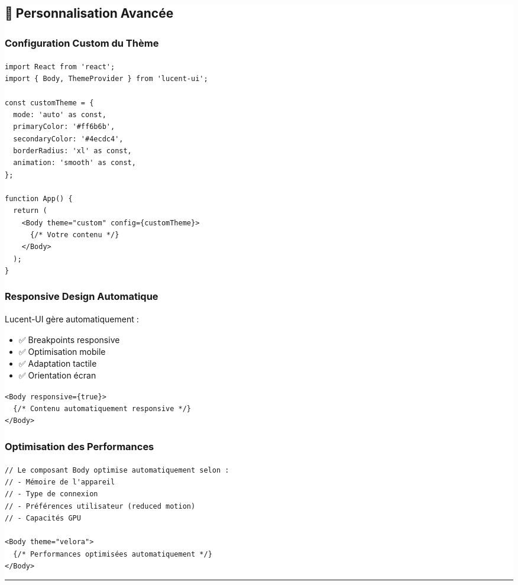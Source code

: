 
## 🔧 Personnalisation Avancée

### Configuration Custom du Thème

```tsx
import React from 'react';
import { Body, ThemeProvider } from 'lucent-ui';

const customTheme = {
  mode: 'auto' as const,
  primaryColor: '#ff6b6b',
  secondaryColor: '#4ecdc4',
  borderRadius: 'xl' as const,
  animation: 'smooth' as const,
};

function App() {
  return (
    <Body theme="custom" config={customTheme}>
      {/* Votre contenu */}
    </Body>
  );
}
```

### Responsive Design Automatique

Lucent-UI gère automatiquement :
- ✅ Breakpoints responsive
- ✅ Optimisation mobile
- ✅ Adaptation tactile
- ✅ Orientation écran

```tsx
<Body responsive={true}>
  {/* Contenu automatiquement responsive */}
</Body>
```

### Optimisation des Performances

```tsx
// Le composant Body optimise automatiquement selon :
// - Mémoire de l'appareil
// - Type de connexion
// - Préférences utilisateur (reduced motion)
// - Capacités GPU

<Body theme="velora">
  {/* Performances optimisées automatiquement */}
</Body>
```

---